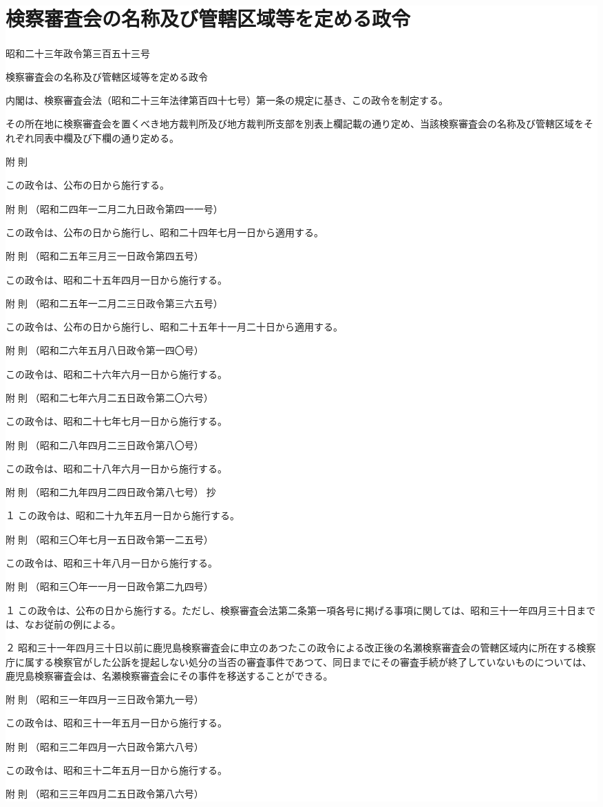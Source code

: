 # 検察審査会の名称及び管轄区域等を定める政令

昭和二十三年政令第三百五十三号

検察審査会の名称及び管轄区域等を定める政令

内閣は、検察審査会法（昭和二十三年法律第百四十七号）第一条の規定に基き、この政令を制定する。

その所在地に検察審査会を置くべき地方裁判所及び地方裁判所支部を別表上欄記載の通り定め、当該検察審査会の名称及び管轄区域をそれぞれ同表中欄及び下欄の通り定める。

附 則

この政令は、公布の日から施行する。

附 則 （昭和二四年一二月二九日政令第四一一号）

この政令は、公布の日から施行し、昭和二十四年七月一日から適用する。

附 則 （昭和二五年三月三一日政令第四五号）

この政令は、昭和二十五年四月一日から施行する。

附 則 （昭和二五年一二月二三日政令第三六五号）

この政令は、公布の日から施行し、昭和二十五年十一月二十日から適用する。

附 則 （昭和二六年五月八日政令第一四〇号）

この政令は、昭和二十六年六月一日から施行する。

附 則 （昭和二七年六月二五日政令第二〇六号）

この政令は、昭和二十七年七月一日から施行する。

附 則 （昭和二八年四月二三日政令第八〇号）

この政令は、昭和二十八年六月一日から施行する。

附 則 （昭和二九年四月二四日政令第八七号） 抄

１ この政令は、昭和二十九年五月一日から施行する。

附 則 （昭和三〇年七月一五日政令第一二五号）

この政令は、昭和三十年八月一日から施行する。

附 則 （昭和三〇年一一月一日政令第二九四号）

１ この政令は、公布の日から施行する。ただし、検察審査会法第二条第一項各号に掲げる事項に関しては、昭和三十一年四月三十日までは、なお従前の例による。

２ 昭和三十一年四月三十日以前に鹿児島検察審査会に申立のあつたこの政令による改正後の名瀬検察審査会の管轄区域内に所在する検察庁に属する検察官がした公訴を提起しない処分の当否の審査事件であつて、同日までにその審査手続が終了していないものについては、鹿児島検察審査会は、名瀬検察審査会にその事件を移送することができる。

附 則 （昭和三一年四月一三日政令第九一号）

この政令は、昭和三十一年五月一日から施行する。

附 則 （昭和三二年四月一六日政令第六八号）

この政令は、昭和三十二年五月一日から施行する。

附 則 （昭和三三年四月二五日政令第八六号）
